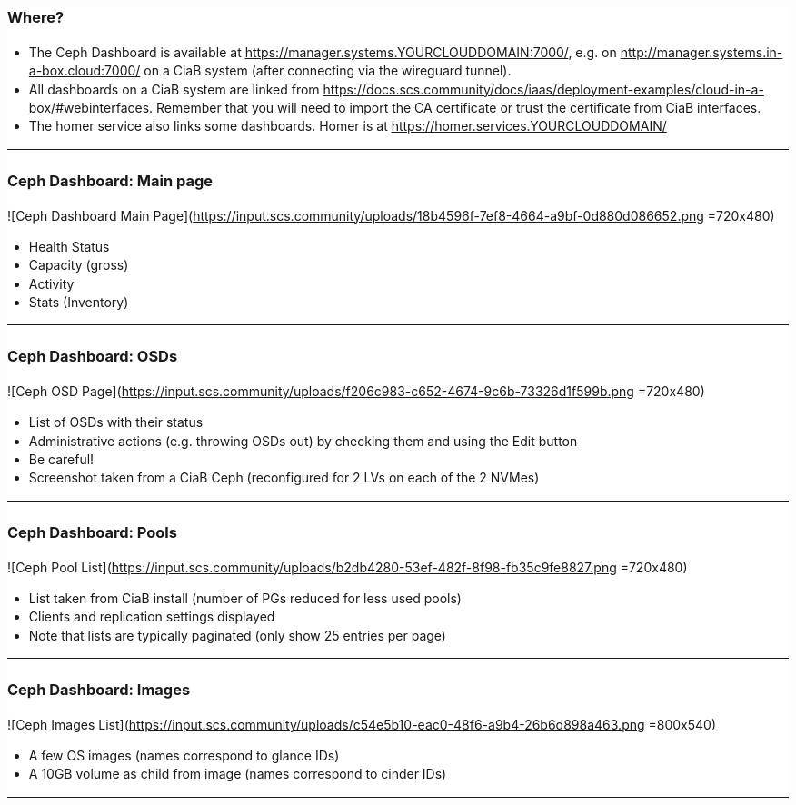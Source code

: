 ### Where?
* The Ceph Dashboard is available at <https://manager.systems.YOURCLOUDDOMAIN:7000/>,
  e.g. on <http://manager.systems.in-a-box.cloud:7000/> on a CiaB system
  (after connecting via the wireguard tunnel).
* All dashboards on a CiaB system are linked from
  <https://docs.scs.community/docs/iaas/deployment-examples/cloud-in-a-box/#webinterfaces>.
  Remember that you will need to import the CA certificate or trust the certificate from
  CiaB interfaces.
* The homer service also links some dashboards.
  Homer is at <https://homer.services.YOURCLOUDDOMAIN/>

----

### Ceph Dashboard: Main page
![Ceph Dashboard Main Page](https://input.scs.community/uploads/18b4596f-7ef8-4664-a9bf-0d880d086652.png =720x480)

* Health Status
* Capacity (gross)
* Activity
* Stats (Inventory)

----

### Ceph Dashboard: OSDs
![Ceph OSD Page](https://input.scs.community/uploads/f206c983-c652-4674-9c6b-73326d1f599b.png =720x480)

* List of OSDs with their status
* Administrative actions (e.g. throwing OSDs out) by checking them and using the Edit button
* Be careful!
* Screenshot taken from a CiaB Ceph (reconfigured for 2 LVs on each of the 2 NVMes)

----

### Ceph Dashboard: Pools
![Ceph Pool List](https://input.scs.community/uploads/b2db4280-53ef-482f-8f98-fb35c9fe8827.png =720x480)
* List taken from CiaB install (number of PGs reduced for less used pools)
* Clients and replication settings displayed
* Note that lists are typically paginated (only show 25 entries per page)

----

### Ceph Dashboard: Images
![Ceph Images List](https://input.scs.community/uploads/c54e5b10-eac0-48f6-a9b4-26b6d898a463.png =800x540)

* A few OS images (names correspond to glance IDs)
* A 10GB volume as child from image (names correspond to cinder IDs)



----

